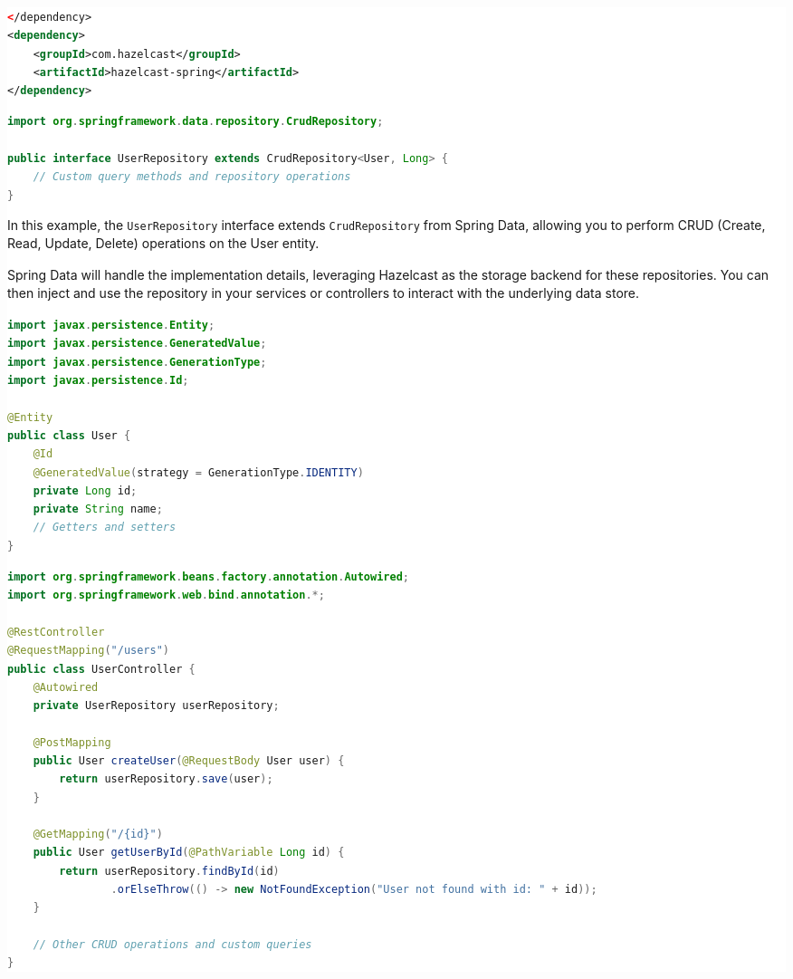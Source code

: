 ```xml
</dependency>
<dependency>
    <groupId>com.hazelcast</groupId>
    <artifactId>hazelcast-spring</artifactId>
</dependency>
```
```java
import org.springframework.data.repository.CrudRepository;

public interface UserRepository extends CrudRepository<User, Long> {
    // Custom query methods and repository operations
}
```
In this example, the `UserRepository` interface extends `CrudRepository` from Spring Data, allowing you to perform CRUD (Create, Read, Update, Delete) operations on the User entity.

Spring Data will handle the implementation details, leveraging Hazelcast as the storage backend for these repositories. You can then inject and use the repository in your services or controllers to interact with the underlying data store.

```java
import javax.persistence.Entity;
import javax.persistence.GeneratedValue;
import javax.persistence.GenerationType;
import javax.persistence.Id;

@Entity
public class User {
    @Id
    @GeneratedValue(strategy = GenerationType.IDENTITY)
    private Long id;
    private String name;
    // Getters and setters
}
```
```java
import org.springframework.beans.factory.annotation.Autowired;
import org.springframework.web.bind.annotation.*;

@RestController
@RequestMapping("/users")
public class UserController {
    @Autowired
    private UserRepository userRepository;

    @PostMapping
    public User createUser(@RequestBody User user) {
        return userRepository.save(user);
    }

    @GetMapping("/{id}")
    public User getUserById(@PathVariable Long id) {
        return userRepository.findById(id)
                .orElseThrow(() -> new NotFoundException("User not found with id: " + id));
    }

    // Other CRUD operations and custom queries
}
```
